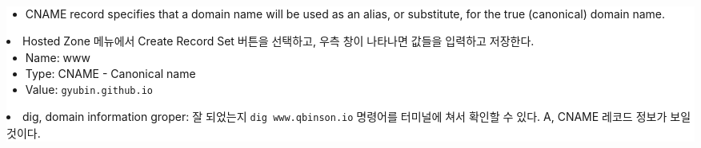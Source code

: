 <ul>
<li>CNAME record specifies that a domain name will be used as an alias, or substitute, for the true (canonical) domain name.</li>
</ul>
</li>
<li>Hosted Zone 메뉴에서 Create Record Set 버튼을 선택하고, 우측 창이 나타나면 값들을 입력하고 저장한다.
<ul>
<li>Name: www</li>
<li>Type: CNAME - Canonical name</li>
<li>Value: <code>gyubin.github.io</code></li>
</ul>
</li>
<li>dig, domain information groper: 잘 되었는지 <code>dig www.qbinson.io</code> 명령어를 터미널에 쳐서 확인할 수 있다. A, CNAME 레코드 정보가 보일 것이다.</li>
</ul>
